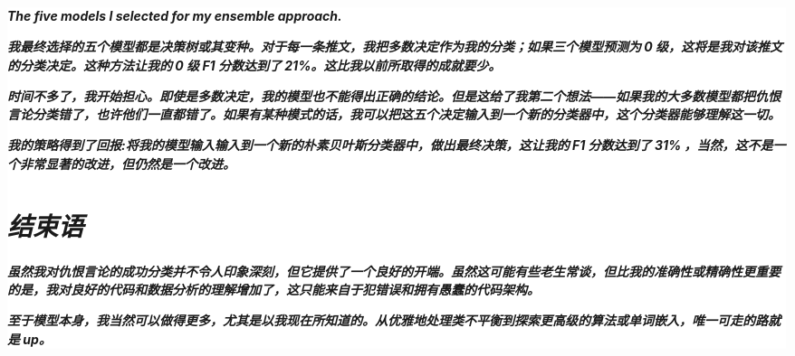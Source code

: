 ***The five models I selected for my ensemble approach.***

***我最终选择的五个模型都是决策树或其变种。对于每一条推文，我把多数决定作为我的分类；如果三个模型预测为 0 级，这将是我对该推文的分类决定。这种方法让我的 0 级 F1 分数达到了 21%。这比我以前所取得的成就要少。***

***时间不多了，我开始担心。即使是多数决定，我的模型也不能得出正确的结论。但是这给了我第二个想法——如果我的大多数模型都把仇恨言论分类错了，也许他们一直都错了。如果有某种模式的话，我可以把这五个决定输入到一个新的分类器中，这个分类器能够理解这一切。***

***我的策略得到了回报:将我的模型输入输入到一个新的朴素贝叶斯分类器中，做出最终决策，这让我的 F1 分数达到了 **31%** ，当然，这不是一个非常显著的改进，但仍然是一个改进。***

# ***结束语***

***虽然我对仇恨言论的成功分类并不令人印象深刻，但它提供了一个良好的开端。虽然这可能有些老生常谈，但比我的准确性或精确性更重要的是，我对良好的代码和数据分析的理解增加了，这只能来自于犯错误和拥有愚蠢的代码架构。***

***至于模型本身，我当然可以做得更多，尤其是以我现在所知道的。从优雅地处理类不平衡到探索更高级的算法或单词嵌入，唯一可走的路就是 up。***